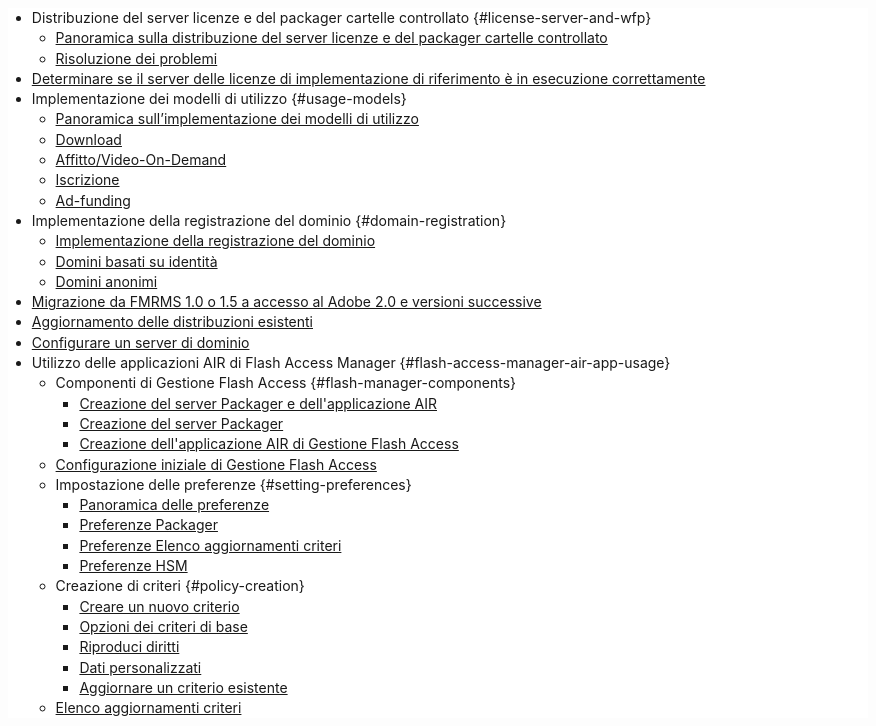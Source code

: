   + Distribuzione del server licenze e del packager cartelle controllato {#license-server-and-wfp}
      + [Panoramica sulla distribuzione del server licenze e del packager cartelle controllato](aaxs-reference-implementations/deploying-license-server-and-wfp/deploying-license-server-wfp-overview.md)
      + [Risoluzione dei problemi](aaxs-reference-implementations/deploying-license-server-and-wfp/deploying-license-server-wfp-troubleshooting.md)
   + [Determinare se il server delle licenze di implementazione di riferimento è in esecuzione correttamente](aaxs-reference-implementations/deploying-license-server-determining-ref-running.md)
   + Implementazione dei modelli di utilizzo {#usage-models}
      + [Panoramica sull’implementazione dei modelli di utilizzo](aaxs-reference-implementations/deploying-license-impl-usage-models/deploying-license-impl-usage-overview.md)
      + [Download](aaxs-reference-implementations/deploying-license-impl-usage-models/deploying-license-impl-download-to-own.md)
      + [Affitto/Video-On-Demand](aaxs-reference-implementations/deploying-license-impl-usage-models/deploying-license-impl-rental-vod.md)
      + [Iscrizione](aaxs-reference-implementations/deploying-license-impl-usage-models/deploying-license-impl-subscription.md)
      + [Ad-funding](aaxs-reference-implementations/deploying-license-impl-usage-models/deploying-license-impl-ad-funded.md)
   + Implementazione della registrazione del dominio {#domain-registration}
      + [Implementazione della registrazione del dominio](aaxs-reference-implementations/impl-domain-registration/impl-domain-registration.md)
      + [Domini basati su identità](aaxs-reference-implementations/impl-domain-registration/impl-domain-registration-id-based-domains.md)
      + [Domini anonimi](aaxs-reference-implementations/impl-domain-registration/impl-domain-registration-anonymous-domains.md)
   + [Migrazione da FMRMS 1.0 o 1.5 a  accesso al Adobe 2.0 e versioni successive](aaxs-reference-implementations/license-server-migrating-fmrms-aaxs.md)
   + [Aggiornamento delle distribuzioni esistenti](aaxs-reference-implementations/license-server-upgrading-existing-deplys.md)
   + [Configurare un server di dominio](aaxs-reference-implementations/license-server-upgrading-existing-deplys-setup-ds.md)
   + Utilizzo delle applicazioni AIR di Flash Access Manager {#flash-access-manager-air-app-usage}
      + Componenti di Gestione Flash Access {#flash-manager-components}
         + [Creazione del server Packager e dell&#39;applicazione AIR](aaxs-reference-implementations/fam-air-app-usage/build-fam-air-app-usage/fam-air-app-usage-overview.md)
         + [Creazione del server Packager](aaxs-reference-implementations/fam-air-app-usage/build-fam-air-app-usage/fam-air-app-usage-bld-pkg-srv.md)
         + [Creazione dell&#39;applicazione AIR di Gestione Flash Access](aaxs-reference-implementations/fam-air-app-usage/build-fam-air-app-usage/fam-air-app-usage-bld-fam-air-app.md)
      + [Configurazione iniziale di Gestione Flash Access](aaxs-reference-implementations/fam-air-app-usage/initial-fam-setup.md)
      + Impostazione delle preferenze {#setting-preferences}
         + [Panoramica delle preferenze](aaxs-reference-implementations/fam-air-app-usage/initial-fam-setup-set-prefs/initial-fam-setup-set-prefs-overview.md)
         + [Preferenze Packager](aaxs-reference-implementations/fam-air-app-usage/initial-fam-setup-set-prefs/initial-fam-setup-pkg-prefs.md)
         + [Preferenze Elenco aggiornamenti criteri](aaxs-reference-implementations/fam-air-app-usage/initial-fam-setup-set-prefs/initial-fam-setup-pul-prefs.md)
         + [Preferenze HSM](aaxs-reference-implementations/fam-air-app-usage/initial-fam-setup-set-prefs/initial-fam-setup-hsm-prefs.md)
      + Creazione di criteri {#policy-creation}
         + [Creare un nuovo criterio](aaxs-reference-implementations/fam-air-app-usage/initial-fam-usage-policy-creation/initial-fam-usage-policy-create-new.md)
         + [Opzioni dei criteri di base](aaxs-reference-implementations/fam-air-app-usage/initial-fam-usage-policy-creation/initial-fam-usage-basic-policy-options.md)
         + [Riproduci diritti](aaxs-reference-implementations/fam-air-app-usage/initial-fam-usage-policy-creation/initial-fam-usage-policy-play-rights.md)
         + [Dati personalizzati](aaxs-reference-implementations/fam-air-app-usage/initial-fam-usage-policy-creation/initial-fam-usage-policy-custom-data.md)
         + [Aggiornare un criterio esistente](aaxs-reference-implementations/fam-air-app-usage/initial-fam-usage-policy-creation/initial-fam-usage-policy-update-existing.md)
      + [Elenco aggiornamenti criteri](aaxs-reference-implementations/fam-air-app-usage/initial-fam-usage-policy-update-list.md)